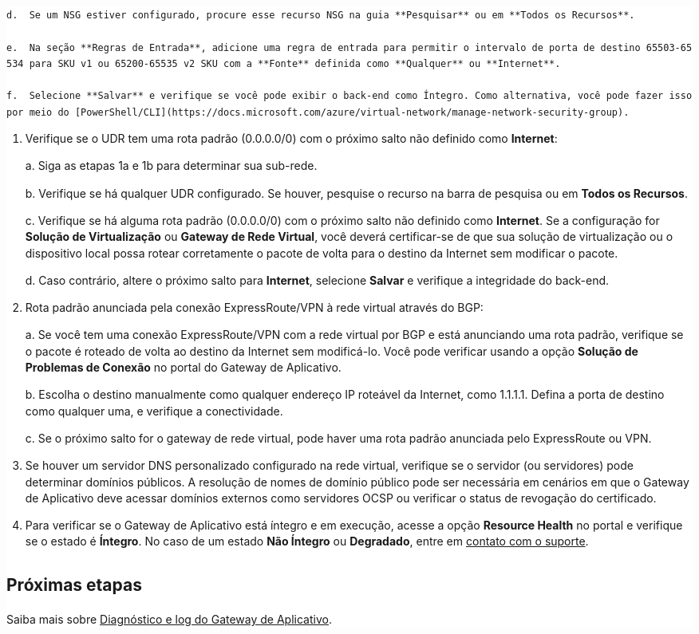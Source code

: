     d.  Se um NSG estiver configurado, procure esse recurso NSG na guia **Pesquisar** ou em **Todos os Recursos**.

    e.  Na seção **Regras de Entrada**, adicione uma regra de entrada para permitir o intervalo de porta de destino 65503-65534 para SKU v1 ou 65200-65535 v2 SKU com a **Fonte** definida como **Qualquer** ou **Internet**.

    f.  Selecione **Salvar** e verifique se você pode exibir o back-end como Íntegro. Como alternativa, você pode fazer isso por meio do [PowerShell/CLI](https://docs.microsoft.com/azure/virtual-network/manage-network-security-group).

1.  Verifique se o UDR tem uma rota padrão (0.0.0.0/0) com o próximo salto não definido como **Internet**:
    
    a.  Siga as etapas 1a e 1b para determinar sua sub-rede.

    b.  Verifique se há qualquer UDR configurado. Se houver, pesquise o recurso na barra de pesquisa ou em **Todos os Recursos**.

    c.  Verifique se há alguma rota padrão (0.0.0.0/0) com o próximo salto não definido como **Internet**. Se a configuração for **Solução de Virtualização** ou **Gateway de Rede Virtual**, você deverá certificar-se de que sua solução de virtualização ou o dispositivo local possa rotear corretamente o pacote de volta para o destino da Internet sem modificar o pacote.

    d.  Caso contrário, altere o próximo salto para **Internet**, selecione **Salvar** e verifique a integridade do back-end.

1.  Rota padrão anunciada pela conexão ExpressRoute/VPN à rede virtual através do BGP:

    a.  Se você tem uma conexão ExpressRoute/VPN com a rede virtual por BGP e está anunciando uma rota padrão, verifique se o pacote é roteado de volta ao destino da Internet sem modificá-lo. Você pode verificar usando a opção **Solução de Problemas de Conexão** no portal do Gateway de Aplicativo.

    b.  Escolha o destino manualmente como qualquer endereço IP roteável da Internet, como 1.1.1.1. Defina a porta de destino como qualquer uma, e verifique a conectividade.

    c.  Se o próximo salto for o gateway de rede virtual, pode haver uma rota padrão anunciada pelo ExpressRoute ou VPN.

1.  Se houver um servidor DNS personalizado configurado na rede virtual, verifique se o servidor (ou servidores) pode determinar domínios públicos. A resolução de nomes de domínio público pode ser necessária em cenários em que o Gateway de Aplicativo deve acessar domínios externos como servidores OCSP ou verificar o status de revogação do certificado.

1.  Para verificar se o Gateway de Aplicativo está íntegro e em execução, acesse a opção **Resource Health** no portal e verifique se o estado é **Íntegro**. No caso de um estado **Não Íntegro** ou **Degradado**, entre em [contato com o suporte](https://azure.microsoft.com/support/options/).

<a name="next-steps"></a>Próximas etapas
----------

Saiba mais sobre [Diagnóstico e log do Gateway de Aplicativo](https://docs.microsoft.com/azure/application-gateway/application-gateway-diagnostics).
